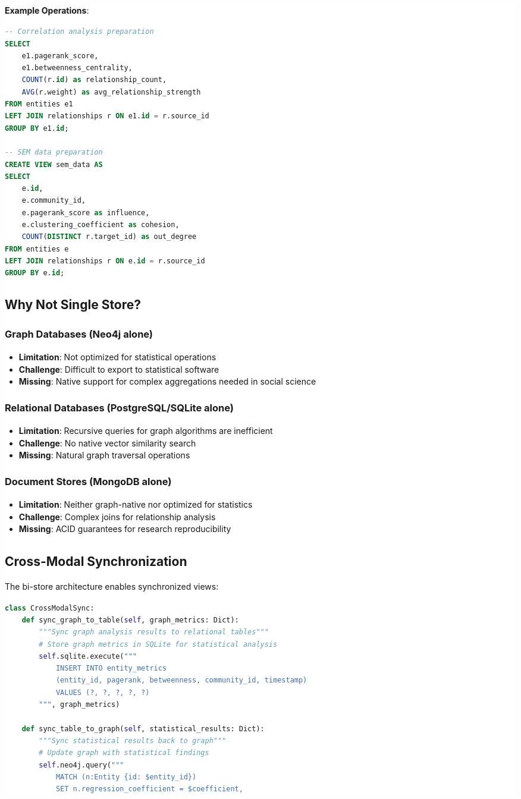 **Example Operations**:
```sql
-- Correlation analysis preparation
SELECT 
    e1.pagerank_score,
    e1.betweenness_centrality,
    COUNT(r.id) as relationship_count,
    AVG(r.weight) as avg_relationship_strength
FROM entities e1
LEFT JOIN relationships r ON e1.id = r.source_id
GROUP BY e1.id;

-- SEM data preparation
CREATE VIEW sem_data AS
SELECT 
    e.id,
    e.community_id,
    e.pagerank_score as influence,
    e.clustering_coefficient as cohesion,
    COUNT(DISTINCT r.target_id) as out_degree
FROM entities e
LEFT JOIN relationships r ON e.id = r.source_id
GROUP BY e.id;
```

## Why Not Single Store?

### Graph Databases (Neo4j alone)
- **Limitation**: Not optimized for statistical operations
- **Challenge**: Difficult to export to statistical software
- **Missing**: Native support for complex aggregations needed in social science

### Relational Databases (PostgreSQL/SQLite alone)
- **Limitation**: Recursive queries for graph algorithms are inefficient
- **Challenge**: No native vector similarity search
- **Missing**: Natural graph traversal operations

### Document Stores (MongoDB alone)
- **Limitation**: Neither graph-native nor optimized for statistics
- **Challenge**: Complex joins for relationship analysis
- **Missing**: ACID guarantees for research reproducibility

## Cross-Modal Synchronization

The bi-store architecture enables synchronized views:

```python
class CrossModalSync:
    def sync_graph_to_table(self, graph_metrics: Dict):
        """Sync graph analysis results to relational tables"""
        # Store graph metrics in SQLite for statistical analysis
        self.sqlite.execute("""
            INSERT INTO entity_metrics 
            (entity_id, pagerank, betweenness, community_id, timestamp)
            VALUES (?, ?, ?, ?, ?)
        """, graph_metrics)
    
    def sync_table_to_graph(self, statistical_results: Dict):
        """Sync statistical results back to graph"""
        # Update graph with statistical findings
        self.neo4j.query("""
            MATCH (n:Entity {id: $entity_id})
            SET n.regression_coefficient = $coefficient,
```